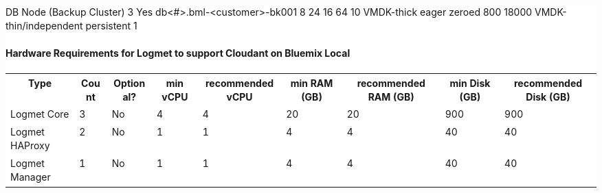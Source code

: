 <tr>
<td>DB Node (Backup Cluster)</td>
<td>3</td>
<td>Yes</td>
<td>db&lt;#&gt;.bml-&lt;customer&gt;-bk001</td>
<td>8</td>
<td>24</td>
<td>16</td>
<td>64</td>
<td>10</td>
<td>VMDK-thick eager zeroed</td>
<td>800</td>
<td>18000</td>
<td>VMDK-thin/independent persistent</td>
<td>1</td>
</tr>
</table>

#### Hardware Requirements for Logmet to support Cloudant on Bluemix Local
<table>
<tr>
<th>Type</th>
<th>Count</th>
<th>Optional?</th>
<th>min vCPU</th>
<th>recommended vCPU</th>
<th>min RAM (GB)</th>
<th>recommended RAM (GB)</th>
<th>min Disk (GB)</th>
<th>recommended Disk (GB)</th>
</tr>
<tr>
<td>Logmet Core</td>
<td>3</td>
<td>No</td>
<td>4</td>
<td>4</td>
<td>20</td>
<td>20</td>
<td>900</td>
<td>900</td>
</tr>
<tr><td>Logmet HAProxy
</td>
<td>2</td>
<td>No</td>
<td>1</td>
<td>1</td>
<td>4</td>
<td>4</td>
<td>40</td>
<td>40</td></tr>
<tr>
<td>Logmet Manager
</td>
<td>1</td>
<td>No</td>
<td>1</td>
<td>1</td>
<td>4</td>
<td>4</td>
<td>40</td>
<td>40</td></tr>